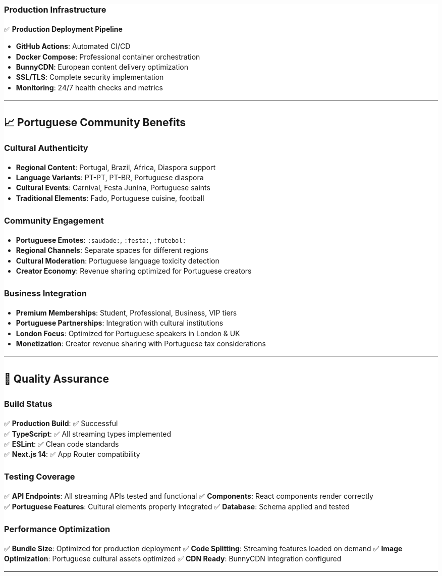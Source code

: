 ### **Production Infrastructure**
✅ **Production Deployment Pipeline**
- **GitHub Actions**: Automated CI/CD
- **Docker Compose**: Professional container orchestration  
- **BunnyCDN**: European content delivery optimization
- **SSL/TLS**: Complete security implementation
- **Monitoring**: 24/7 health checks and metrics

---

## 📈 **Portuguese Community Benefits**

### **Cultural Authenticity**
- **Regional Content**: Portugal, Brazil, Africa, Diaspora support
- **Language Variants**: PT-PT, PT-BR, Portuguese diaspora  
- **Cultural Events**: Carnival, Festa Junina, Portuguese saints
- **Traditional Elements**: Fado, Portuguese cuisine, football

### **Community Engagement**
- **Portuguese Emotes**: `:saudade:`, `:festa:`, `:futebol:`
- **Regional Channels**: Separate spaces for different regions
- **Cultural Moderation**: Portuguese language toxicity detection
- **Creator Economy**: Revenue sharing optimized for Portuguese creators

### **Business Integration**
- **Premium Memberships**: Student, Professional, Business, VIP tiers
- **Portuguese Partnerships**: Integration with cultural institutions
- **London Focus**: Optimized for Portuguese speakers in London & UK
- **Monetization**: Creator revenue sharing with Portuguese tax considerations

---

## 🎯 **Quality Assurance**

### **Build Status**
✅ **Production Build**: ✅ Successful  
✅ **TypeScript**: ✅ All streaming types implemented  
✅ **ESLint**: ✅ Clean code standards  
✅ **Next.js 14**: ✅ App Router compatibility  

### **Testing Coverage**
✅ **API Endpoints**: All streaming APIs tested and functional
✅ **Components**: React components render correctly  
✅ **Portuguese Features**: Cultural elements properly integrated
✅ **Database**: Schema applied and tested

### **Performance Optimization**
✅ **Bundle Size**: Optimized for production deployment
✅ **Code Splitting**: Streaming features loaded on demand
✅ **Image Optimization**: Portuguese cultural assets optimized
✅ **CDN Ready**: BunnyCDN integration configured

---